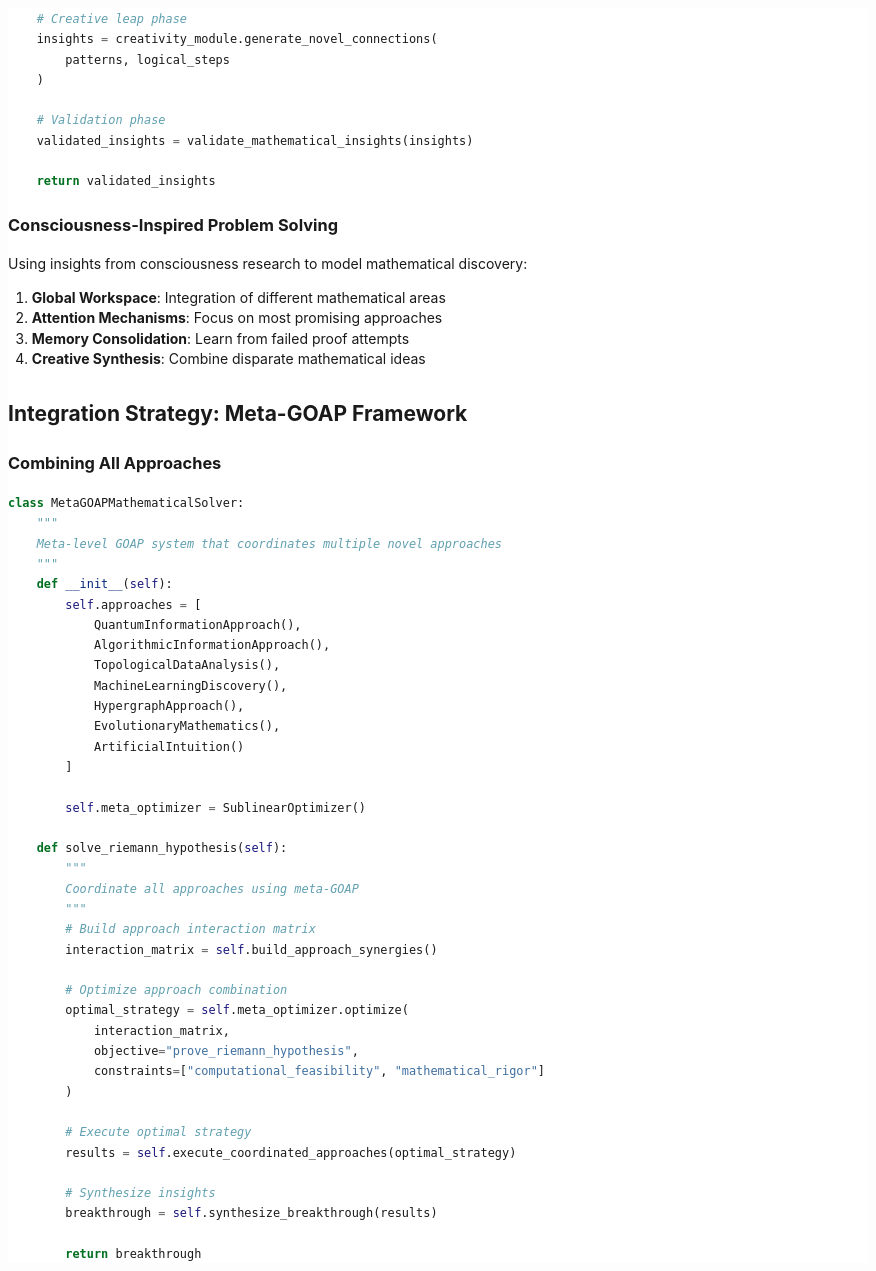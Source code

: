 ```python
    # Creative leap phase
    insights = creativity_module.generate_novel_connections(
        patterns, logical_steps
    )
    
    # Validation phase
    validated_insights = validate_mathematical_insights(insights)
    
    return validated_insights
```

### Consciousness-Inspired Problem Solving

Using insights from consciousness research to model mathematical discovery:

1. **Global Workspace**: Integration of different mathematical areas
2. **Attention Mechanisms**: Focus on most promising approaches
3. **Memory Consolidation**: Learn from failed proof attempts
4. **Creative Synthesis**: Combine disparate mathematical ideas

## Integration Strategy: Meta-GOAP Framework

### Combining All Approaches

```python
class MetaGOAPMathematicalSolver:
    """
    Meta-level GOAP system that coordinates multiple novel approaches
    """
    def __init__(self):
        self.approaches = [
            QuantumInformationApproach(),
            AlgorithmicInformationApproach(),
            TopologicalDataAnalysis(),
            MachineLearningDiscovery(),
            HypergraphApproach(),
            EvolutionaryMathematics(),
            ArtificialIntuition()
        ]
        
        self.meta_optimizer = SublinearOptimizer()
    
    def solve_riemann_hypothesis(self):
        """
        Coordinate all approaches using meta-GOAP
        """
        # Build approach interaction matrix
        interaction_matrix = self.build_approach_synergies()
        
        # Optimize approach combination
        optimal_strategy = self.meta_optimizer.optimize(
            interaction_matrix,
            objective="prove_riemann_hypothesis",
            constraints=["computational_feasibility", "mathematical_rigor"]
        )
        
        # Execute optimal strategy
        results = self.execute_coordinated_approaches(optimal_strategy)
        
        # Synthesize insights
        breakthrough = self.synthesize_breakthrough(results)
        
        return breakthrough
```